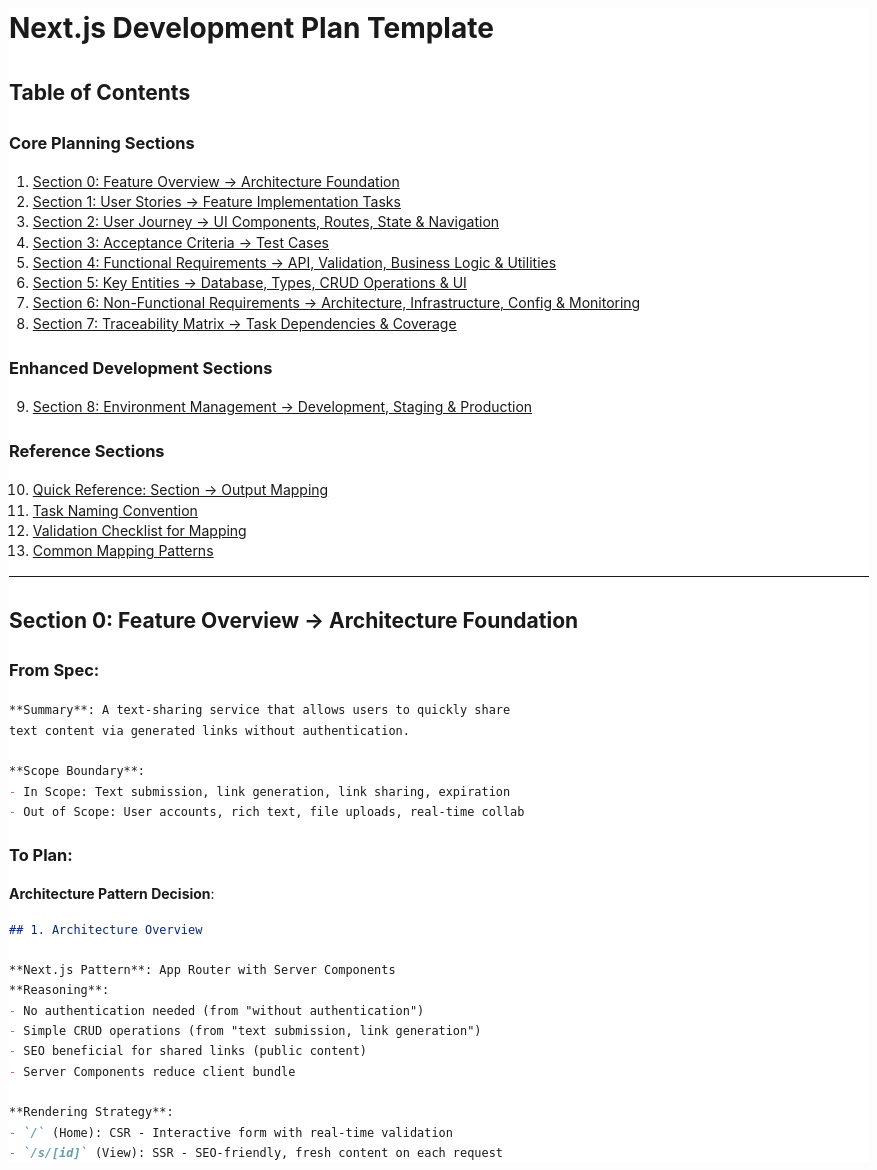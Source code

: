 # Next.js Development Plan Template

## Table of Contents

### Core Planning Sections
1. [Section 0: Feature Overview → Architecture Foundation](#section-0-feature-overview--architecture-foundation)
2. [Section 1: User Stories → Feature Implementation Tasks](#section-1-user-stories--feature-implementation-tasks)
3. [Section 2: User Journey → UI Components, Routes, State & Navigation](#section-2-user-journey--ui-components-routes-state--navigation)
4. [Section 3: Acceptance Criteria → Test Cases](#section-3-acceptance-criteria--test-cases)
5. [Section 4: Functional Requirements → API, Validation, Business Logic & Utilities](#section-4-functional-requirements--api-validation-business-logic--utilities)
6. [Section 5: Key Entities → Database, Types, CRUD Operations & UI](#section-5-key-entities--database-types-crud-operations--ui)
7. [Section 6: Non-Functional Requirements → Architecture, Infrastructure, Config & Monitoring](#section-6-non-functional-requirements--architecture-infrastructure-config--monitoring)
8. [Section 7: Traceability Matrix → Task Dependencies & Coverage](#section-7-traceability-matrix--task-dependencies--coverage)

### Enhanced Development Sections
9. [Section 8: Environment Management → Development, Staging & Production](#section-8-environment-management--development-staging--production)

### Reference Sections
10. [Quick Reference: Section → Output Mapping](#quick-reference-section--output-mapping)
11. [Task Naming Convention](#task-naming-convention)
12. [Validation Checklist for Mapping](#validation-checklist-for-mapping)
13. [Common Mapping Patterns](#common-mapping-patterns)

---

## Section 0: Feature Overview → Architecture Foundation

### From Spec:
```markdown
**Summary**: A text-sharing service that allows users to quickly share
text content via generated links without authentication.

**Scope Boundary**:
- In Scope: Text submission, link generation, link sharing, expiration
- Out of Scope: User accounts, rich text, file uploads, real-time collab
```

### To Plan:

**Architecture Pattern Decision**:
```markdown
## 1. Architecture Overview

**Next.js Pattern**: App Router with Server Components
**Reasoning**:
- No authentication needed (from "without authentication")
- Simple CRUD operations (from "text submission, link generation")
- SEO beneficial for shared links (public content)
- Server Components reduce client bundle

**Rendering Strategy**:
- `/` (Home): CSR - Interactive form with real-time validation
- `/s/[id]` (View): SSR - SEO-friendly, fresh content on each request
```

  [field1]: [Type];
  [field2]: [Type];